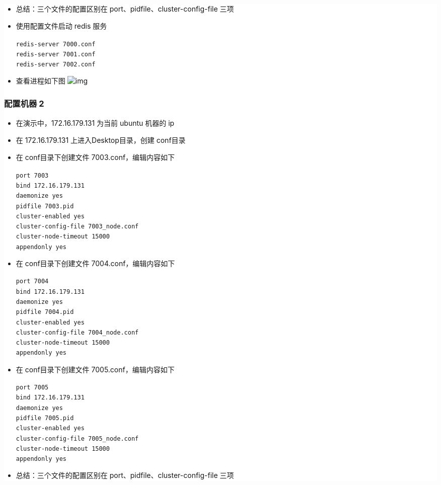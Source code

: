 - 总结：三个⽂件的配置区别在 port、pidfile、cluster-config-file 三项

- 使⽤配置⽂件启动 redis 服务

  ```
  redis-server 7000.conf
  redis-server 7001.conf
  redis-server 7002.conf
  ```

- 查看进程如下图 ![img](https://oss.justin3go.com/blogs/p1_59.png)

### 配置机器 2

- 在演示中，172.16.179.131 为当前 ubuntu 机器的 ip

- 在 172.16.179.131 上进⼊Desktop⽬录，创建 conf⽬录

- 在 conf⽬录下创建⽂件 7003.conf，编辑内容如下

  ```
  port 7003
  bind 172.16.179.131
  daemonize yes
  pidfile 7003.pid
  cluster-enabled yes
  cluster-config-file 7003_node.conf
  cluster-node-timeout 15000
  appendonly yes
  ```

- 在 conf⽬录下创建⽂件 7004.conf，编辑内容如下

  ```
  port 7004
  bind 172.16.179.131
  daemonize yes
  pidfile 7004.pid
  cluster-enabled yes
  cluster-config-file 7004_node.conf
  cluster-node-timeout 15000
  appendonly yes
  ```

- 在 conf⽬录下创建⽂件 7005.conf，编辑内容如下

  ```
  port 7005
  bind 172.16.179.131
  daemonize yes
  pidfile 7005.pid
  cluster-enabled yes
  cluster-config-file 7005_node.conf
  cluster-node-timeout 15000
  appendonly yes
  ```

- 总结：三个⽂件的配置区别在 port、pidfile、cluster-config-file 三项
